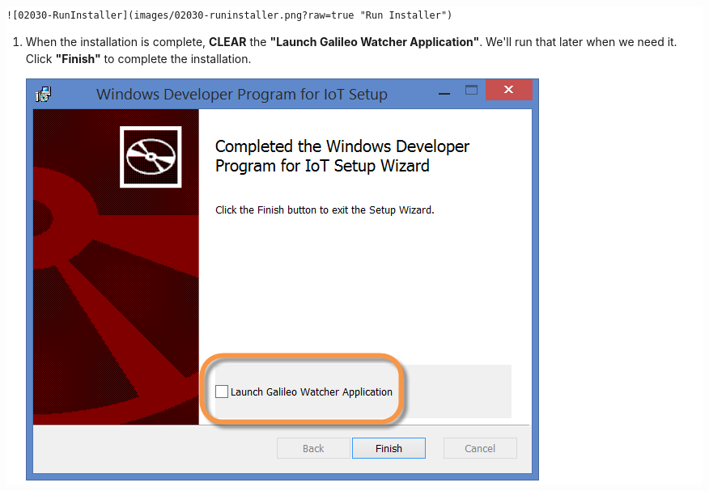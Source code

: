 	![02030-RunInstaller](images/02030-runinstaller.png?raw=true "Run Installer")

1. When the installation is complete, **CLEAR** the **"Launch Galileo Watcher Application"**.  We'll run that later when we need it. Click **"Finish"** to complete the installation.

	![02035-FinishInstall](images/02035-finishinstall.png?raw=true "Finish Install")
